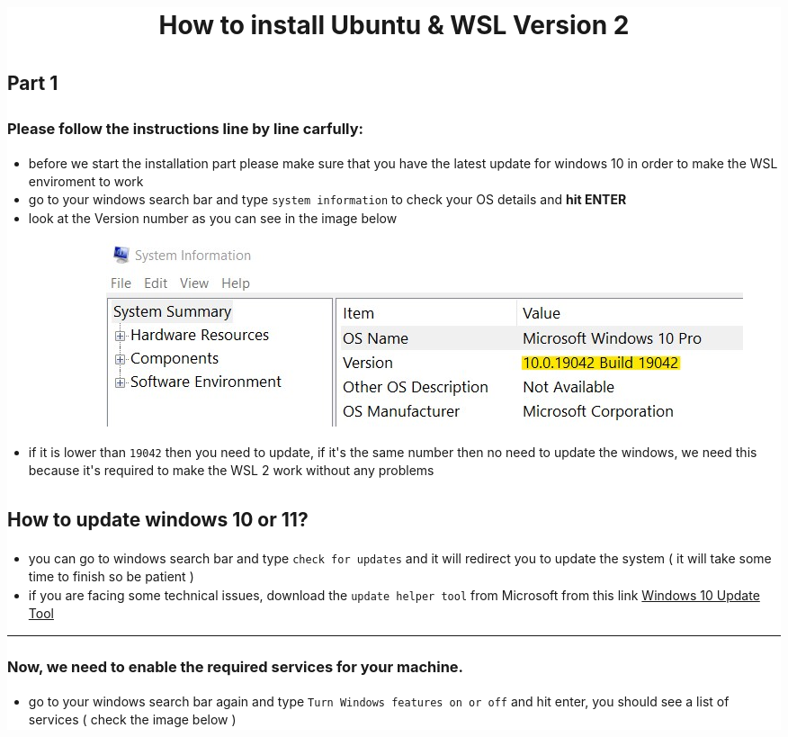 
<h1 align="center"> How to install Ubuntu & WSL Version 2 </h1>

## Part 1

### Please follow the instructions line by line carfully:

- before we start the installation part please make sure that you have the latest update for windows 10 in order to make the WSL enviroment to work
- go to your windows search bar and type `system information` to check your OS details and <b> hit ENTER </b>
- look at the Version number as you can see in the image below
 
&nbsp; &nbsp; &nbsp; &nbsp; &nbsp; &nbsp; &nbsp; &nbsp; &nbsp; &nbsp; &nbsp; &nbsp; &nbsp; &nbsp;  <kbd>![](images/winVersion.jpg)</kbd>

- if it is lower than `19042` then you need to update, if it's the same number then no need to update the windows, we need this because it's required to make the WSL 2 work without any problems

## How to update windows 10 or 11?
- you can go to windows search bar and type `check for updates` and it will redirect you to update the system ( it will take some time to finish so be patient )
- if you are facing some technical issues, download the `update helper tool` from Microsoft from this link <a href="https://go.microsoft.com/fwlink/?LinkID=799445">Windows 10 Update Tool</a>

<hr>

### Now, we need to enable the required services for your machine.
- go to your windows search bar again and type `Turn Windows features on or off` and hit enter, you should see a list of services ( check the image below )


